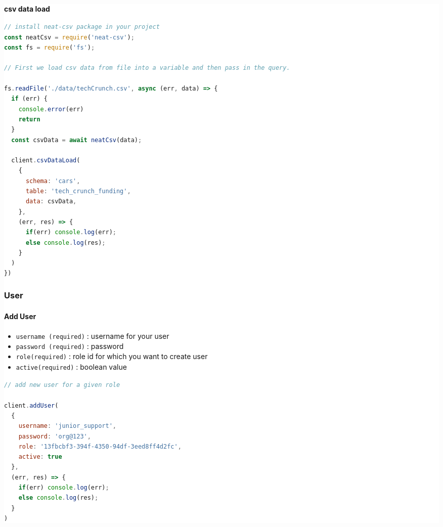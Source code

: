 **csv data load**

```javascript
// install neat-csv package in your project
const neatCsv = require('neat-csv');
const fs = require('fs');

// First we load csv data from file into a variable and then pass in the query.

fs.readFile('./data/techCrunch.csv', async (err, data) => {
  if (err) {
    console.error(err)
    return
  }
  const csvData = await neatCsv(data);

  client.csvDataLoad(
    {
      schema: 'cars',
      table: 'tech_crunch_funding',
      data: csvData,
    },
    (err, res) => {
      if(err) console.log(err);
      else console.log(res);
    }
  )
})
```

### User

#### Add User

- `username (required)` : username for your user
- `password (required)` : password
- `role(required)` : role id for which you want to create user
- `active(required)` : boolean value

```javascript
// add new user for a given role

client.addUser(
  {
    username: 'junior_support',
    password: 'org@123',
    role: '13fbcbf3-394f-4350-94df-3eed8ff4d2fc',
    active: true
  },
  (err, res) => {
    if(err) console.log(err);
    else console.log(res);
  }
)
```
